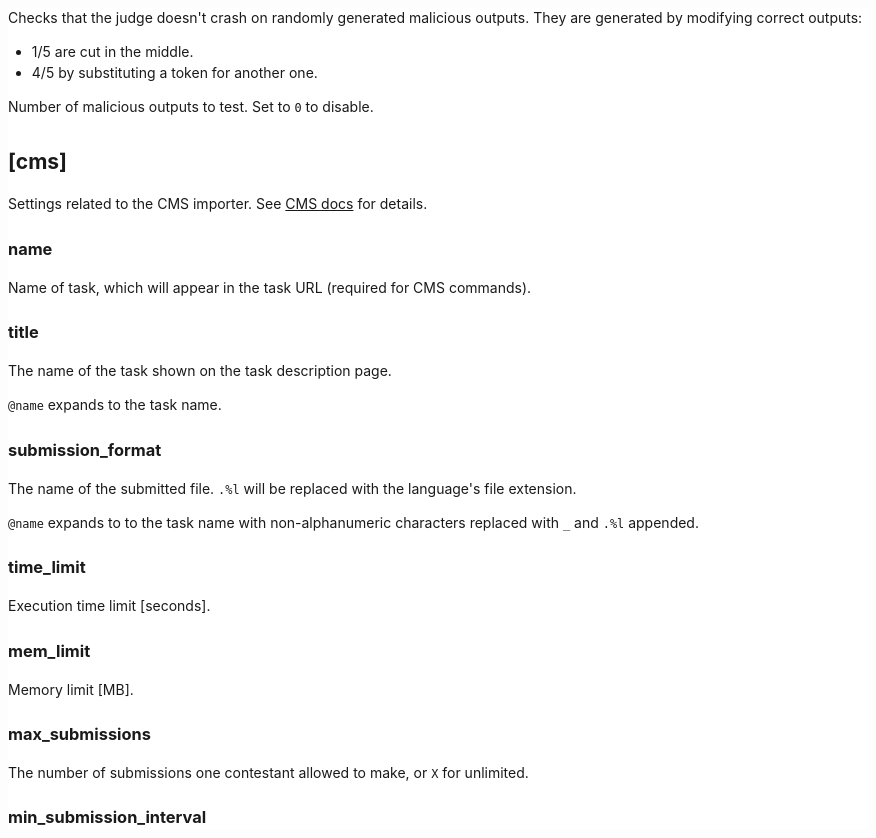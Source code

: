 


Checks that the judge doesn't crash on randomly generated malicious outputs.
They are generated by modifying correct outputs:

- 1/5 are cut in the middle.
- 4/5 by substituting a token for another one.

Number of malicious outputs to test. Set to `0` to disable.


## [cms]
Settings related to the CMS importer. See [CMS docs](https://cms.readthedocs.io/en/latest/) for details.

### name




Name of task, which will appear in the task URL (required for CMS commands).

### title




The name of the task shown on the task description page.

`@name` expands to the task name.

### submission_format




The name of the submitted file. `.%l` will be replaced with the language's file extension.

`@name` expands to to the task name with non-alphanumeric characters replaced with `_` and `.%l` appended.

### time_limit




Execution time limit [seconds].

### mem_limit




Memory limit [MB].

### max_submissions




The number of submissions one contestant allowed to make, or `X` for unlimited.

### min_submission_interval
